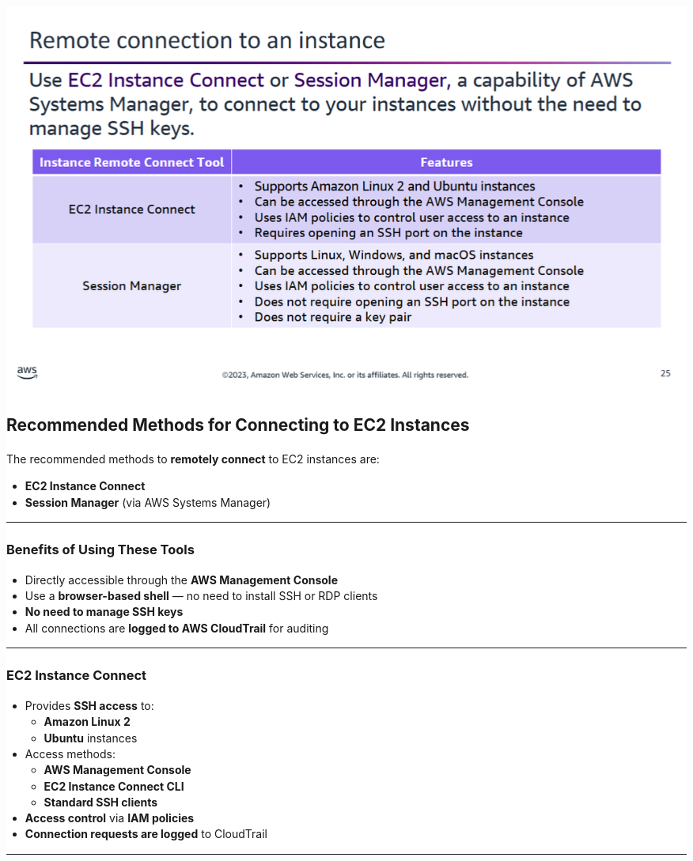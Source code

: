 ![Remote connection to an instance](../../../assets/servers/computing_aws/remote_connection_ec2.png)

## Recommended Methods for Connecting to EC2 Instances

The recommended methods to **remotely connect** to EC2 instances are:

- **EC2 Instance Connect**
- **Session Manager** (via AWS Systems Manager)

---

### Benefits of Using These Tools

- Directly accessible through the **AWS Management Console**
- Use a **browser-based shell** — no need to install SSH or RDP clients
- **No need to manage SSH keys**
- All connections are **logged to AWS CloudTrail** for auditing

---

### EC2 Instance Connect

- Provides **SSH access** to:
  - **Amazon Linux 2**
  - **Ubuntu** instances
- Access methods:
  - **AWS Management Console**
  - **EC2 Instance Connect CLI**
  - **Standard SSH clients**
- **Access control** via **IAM policies**
- **Connection requests are logged** to CloudTrail

---